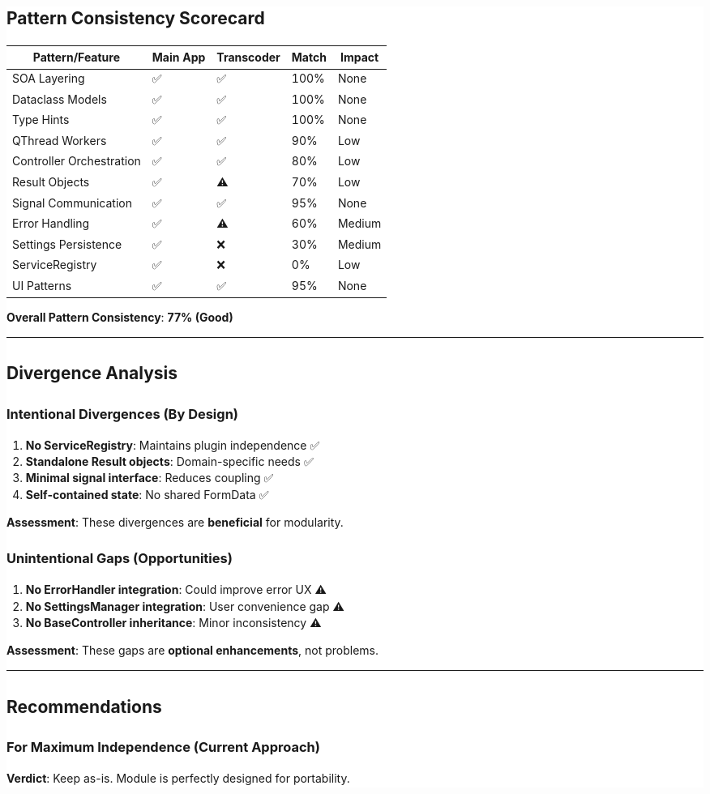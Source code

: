 
## Pattern Consistency Scorecard

| Pattern/Feature | Main App | Transcoder | Match | Impact |
|----------------|----------|------------|-------|--------|
| SOA Layering | ✅ | ✅ | 100% | None |
| Dataclass Models | ✅ | ✅ | 100% | None |
| Type Hints | ✅ | ✅ | 100% | None |
| QThread Workers | ✅ | ✅ | 90% | Low |
| Controller Orchestration | ✅ | ✅ | 80% | Low |
| Result Objects | ✅ | ⚠️ | 70% | Low |
| Signal Communication | ✅ | ✅ | 95% | None |
| Error Handling | ✅ | ⚠️ | 60% | Medium |
| Settings Persistence | ✅ | ❌ | 30% | Medium |
| ServiceRegistry | ✅ | ❌ | 0% | Low |
| UI Patterns | ✅ | ✅ | 95% | None |

**Overall Pattern Consistency**: **77% (Good)**

---

## Divergence Analysis

### Intentional Divergences (By Design)

1. **No ServiceRegistry**: Maintains plugin independence ✅
2. **Standalone Result objects**: Domain-specific needs ✅
3. **Minimal signal interface**: Reduces coupling ✅
4. **Self-contained state**: No shared FormData ✅

**Assessment**: These divergences are **beneficial** for modularity.

### Unintentional Gaps (Opportunities)

1. **No ErrorHandler integration**: Could improve error UX ⚠️
2. **No SettingsManager integration**: User convenience gap ⚠️
3. **No BaseController inheritance**: Minor inconsistency ⚠️

**Assessment**: These gaps are **optional enhancements**, not problems.

---

## Recommendations

### For Maximum Independence (Current Approach)
**Verdict**: Keep as-is. Module is perfectly designed for portability.
